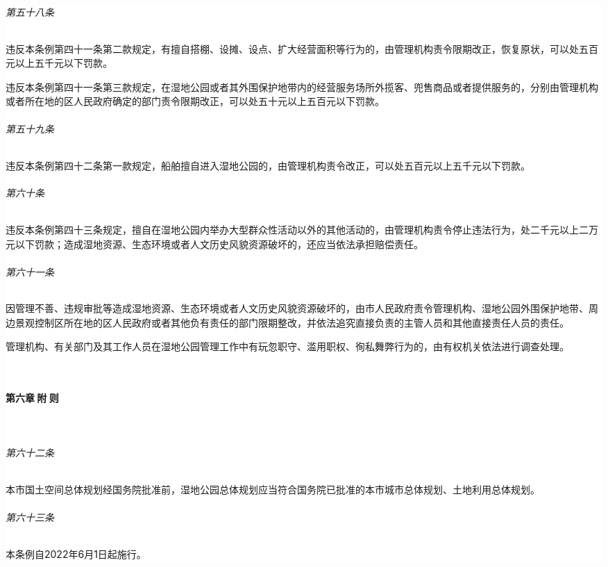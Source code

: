 ###### 第五十八条

违反本条例第四十一条第二款规定，有擅自搭棚、设摊、设点、扩大经营面积等行为的，由管理机构责令限期改正，恢复原状，可以处五百元以上五千元以下罚款。

违反本条例第四十一条第三款规定，在湿地公园或者其外围保护地带内的经营服务场所外揽客、兜售商品或者提供服务的，分别由管理机构或者所在地的区人民政府确定的部门责令限期改正，可以处五十元以上五百元以下罚款。

###### 第五十九条

违反本条例第四十二条第一款规定，船舶擅自进入湿地公园的，由管理机构责令改正，可以处五百元以上五千元以下罚款。

###### 第六十条

违反本条例第四十三条规定，擅自在湿地公园内举办大型群众性活动以外的其他活动的，由管理机构责令停止违法行为，处二千元以上二万元以下罚款；造成湿地资源、生态环境或者人文历史风貌资源破坏的，还应当依法承担赔偿责任。

###### 第六十一条

因管理不善、违规审批等造成湿地资源、生态环境或者人文历史风貌资源破坏的，由市人民政府责令管理机构、湿地公园外围保护地带、周边景观控制区所在地的区人民政府或者其他负有责任的部门限期整改，并依法追究直接负责的主管人员和其他直接责任人员的责任。

管理机构、有关部门及其工作人员在湿地公园管理工作中有玩忽职守、滥用职权、徇私舞弊行为的，由有权机关依法进行调查处理。

​

#### 第六章 附 则

​

###### 第六十二条

本市国土空间总体规划经国务院批准前，湿地公园总体规划应当符合国务院已批准的本市城市总体规划、土地利用总体规划。

###### 第六十三条

本条例自2022年6月1日起施行。
